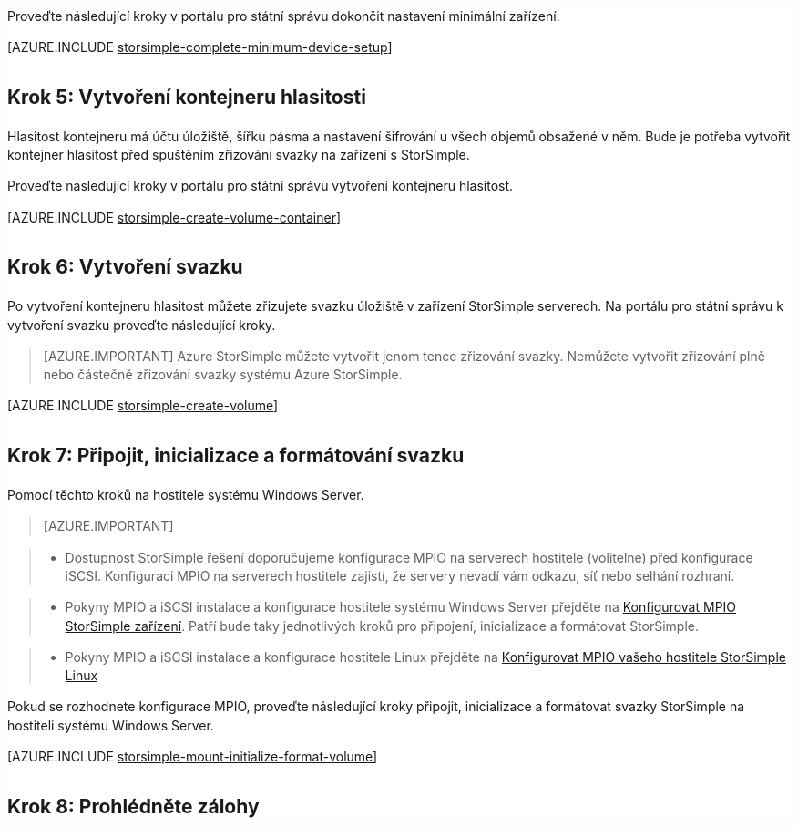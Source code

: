 Proveďte následující kroky v portálu pro státní správu dokončit nastavení minimální zařízení.

[AZURE.INCLUDE [storsimple-complete-minimum-device-setup](../../includes/storsimple-complete-minimum-device-setup-u1.md)]

## <a name="step-5-create-a-volume-container"></a>Krok 5: Vytvoření kontejneru hlasitosti

Hlasitost kontejneru má účtu úložiště, šířku pásma a nastavení šifrování u všech objemů obsažené v něm. Bude je potřeba vytvořit kontejner hlasitost před spuštěním zřizování svazky na zařízení s StorSimple.

Proveďte následující kroky v portálu pro státní správu vytvoření kontejneru hlasitost.

[AZURE.INCLUDE [storsimple-create-volume-container](../../includes/storsimple-create-volume-container.md)]

## <a name="step-6-create-a-volume"></a>Krok 6: Vytvoření svazku

Po vytvoření kontejneru hlasitost můžete zřizujete svazku úložiště v zařízení StorSimple serverech. Na portálu pro státní správu k vytvoření svazku proveďte následující kroky.

> [AZURE.IMPORTANT] Azure StorSimple můžete vytvořit jenom tence zřizování svazky.  Nemůžete vytvořit zřizování plně nebo částečně zřizování svazky systému Azure StorSimple.

[AZURE.INCLUDE [storsimple-create-volume](../../includes/storsimple-create-volume-u2.md)]

## <a name="step-7-mount-initialize-and-format-a-volume"></a>Krok 7: Připojit, inicializace a formátování svazku

Pomocí těchto kroků na hostitele systému Windows Server.

> [AZURE.IMPORTANT]

> - Dostupnost StorSimple řešení doporučujeme konfigurace MPIO na serverech hostitele (volitelné) před konfigurace iSCSI. Konfiguraci MPIO na serverech hostitele zajistí, že servery nevadí vám odkazu, síť nebo selhání rozhraní.

> - Pokyny MPIO a iSCSI instalace a konfigurace hostitele systému Windows Server přejděte na [Konfigurovat MPIO StorSimple zařízení](storsimple-configure-mpio-windows-server.md). Patří bude taky jednotlivých kroků pro připojení, inicializace a formátovat StorSimple.

> - Pokyny MPIO a iSCSI instalace a konfigurace hostitele Linux přejděte na [Konfigurovat MPIO vašeho hostitele StorSimple Linux](storsimple-configure-mpio-on-linux.md)

Pokud se rozhodnete konfigurace MPIO, proveďte následující kroky připojit, inicializace a formátovat svazky StorSimple na hostiteli systému Windows Server.

[AZURE.INCLUDE [storsimple-mount-initialize-format-volume](../../includes/storsimple-mount-initialize-format-volume.md)]

## <a name="step-8-take-a-backup"></a>Krok 8: Prohlédněte zálohy
